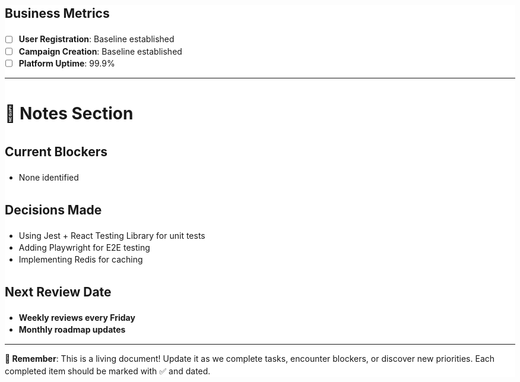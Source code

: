 ## Business Metrics
- [ ] **User Registration**: Baseline established
- [ ] **Campaign Creation**: Baseline established
- [ ] **Platform Uptime**: 99.9%

---

# 📝 Notes Section

## Current Blockers
- None identified

## Decisions Made
- Using Jest + React Testing Library for unit tests
- Adding Playwright for E2E testing
- Implementing Redis for caching

## Next Review Date
- **Weekly reviews every Friday**
- **Monthly roadmap updates**

---

**🎉 Remember**: This is a living document! Update it as we complete tasks, encounter blockers, or discover new priorities. Each completed item should be marked with ✅ and dated. 
